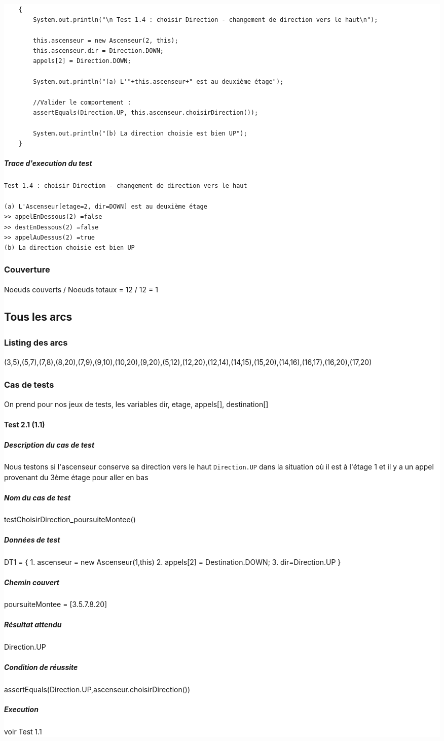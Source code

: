 ```
	{
		System.out.println("\n Test 1.4 : choisir Direction - changement de direction vers le haut\n");

		this.ascenseur = new Ascenseur(2, this);
		this.ascenseur.dir = Direction.DOWN;
		appels[2] = Direction.DOWN;

		System.out.println("(a) L'"+this.ascenseur+" est au deuxième étage");

		//Valider le comportement :
		assertEquals(Direction.UP, this.ascenseur.choisirDirection());

		System.out.println("(b) La direction choisie est bien UP");
	}
```
##### Trace d'execution du test
```
Test 1.4 : choisir Direction - changement de direction vers le haut

(a) L'Ascenseur[etage=2, dir=DOWN] est au deuxième étage
>> appelEnDessous(2) =false
>> destEnDessous(2) =false
>> appelAuDessus(2) =true
(b) La direction choisie est bien UP
```

### Couverture
Noeuds couverts / Noeuds totaux = 12 / 12 = 1

## Tous les arcs
### Listing des arcs
(3,5),(5,7),(7,8),(8,20),(7,9),(9,10),(10,20),(9,20),(5,12),(12,20),(12,14),(14,15),(15,20),(14,16),(16,17),(16,20),(17,20)
### Cas de tests
On prend pour nos jeux de tests, les variables dir, etage, appels[], destination[]

#### Test 2.1 (1.1)
##### Description du cas de test
Nous testons si l'ascenseur conserve sa direction vers le haut `Direction.UP` dans la situation où il est à l'étage 1 et il y a un appel provenant du 3ème étage pour aller en bas
##### Nom du cas de test
testChoisirDirection_poursuiteMontee()
##### Données de test
DT1 = {
    1. ascenseur = new Ascenseur(1,this)
    2. appels[2] = Destination.DOWN;
    3. dir=Direction.UP
    }
##### Chemin couvert
poursuiteMontee = [3.5.7.8.20]
##### Résultat attendu
Direction.UP
##### Condition de réussite
assertEquals(Direction.UP,ascenseur.choisirDirection())
##### Execution
voir Test 1.1
